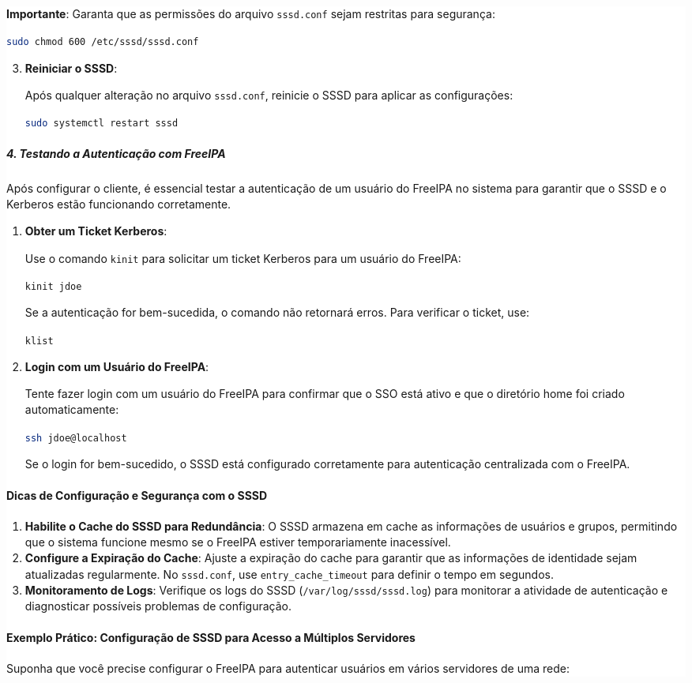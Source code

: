    **Importante**: Garanta que as permissões do arquivo `sssd.conf` sejam restritas para segurança:

   ```bash
   sudo chmod 600 /etc/sssd/sssd.conf
   ```

3. **Reiniciar o SSSD**:

   Após qualquer alteração no arquivo `sssd.conf`, reinicie o SSSD para aplicar as configurações:

   ```bash
   sudo systemctl restart sssd
   ```

##### 4. **Testando a Autenticação com FreeIPA**

Após configurar o cliente, é essencial testar a autenticação de um usuário do FreeIPA no sistema para garantir que o SSSD e o Kerberos estão funcionando corretamente.

1. **Obter um Ticket Kerberos**:

   Use o comando `kinit` para solicitar um ticket Kerberos para um usuário do FreeIPA:

   ```bash
   kinit jdoe
   ```

   Se a autenticação for bem-sucedida, o comando não retornará erros. Para verificar o ticket, use:

   ```bash
   klist
   ```

2. **Login com um Usuário do FreeIPA**:

   Tente fazer login com um usuário do FreeIPA para confirmar que o SSO está ativo e que o diretório home foi criado automaticamente:

   ```bash
   ssh jdoe@localhost
   ```

   Se o login for bem-sucedido, o SSSD está configurado corretamente para autenticação centralizada com o FreeIPA.

#### **Dicas de Configuração e Segurança com o SSSD**

1. **Habilite o Cache do SSSD para Redundância**: O SSSD armazena em cache as informações de usuários e grupos, permitindo que o sistema funcione mesmo se o FreeIPA estiver temporariamente inacessível.
2. **Configure a Expiração do Cache**: Ajuste a expiração do cache para garantir que as informações de identidade sejam atualizadas regularmente. No `sssd.conf`, use `entry_cache_timeout` para definir o tempo em segundos.
3. **Monitoramento de Logs**: Verifique os logs do SSSD (`/var/log/sssd/sssd.log`) para monitorar a atividade de autenticação e diagnosticar possíveis problemas de configuração.

#### **Exemplo Prático: Configuração de SSSD para Acesso a Múltiplos Servidores**

Suponha que você precise configurar o FreeIPA para autenticar usuários em vários servidores de uma rede:
